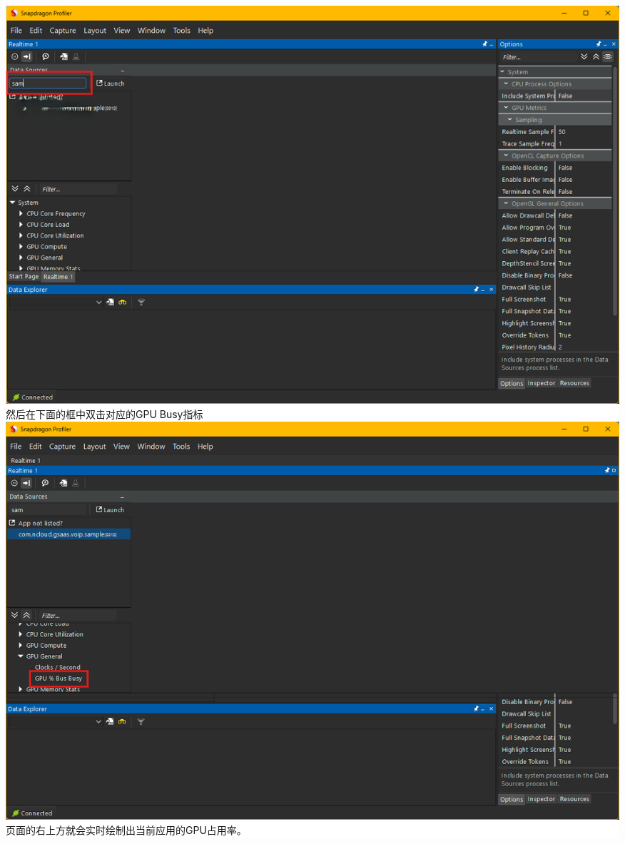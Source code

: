 ![Snapdragon profiler realtime performance analysis](snapdragon-profiler-realtime-performance-analysis.png "Snapdragon profiler realtime performance analysis")
然后在下面的框中双击对应的GPU Busy指标
![Snapdragon profiler filter](snapdragon-profiler-filter.png "Snapdragon profiler filter")
页面的右上方就会实时绘制出当前应用的GPU占用率。